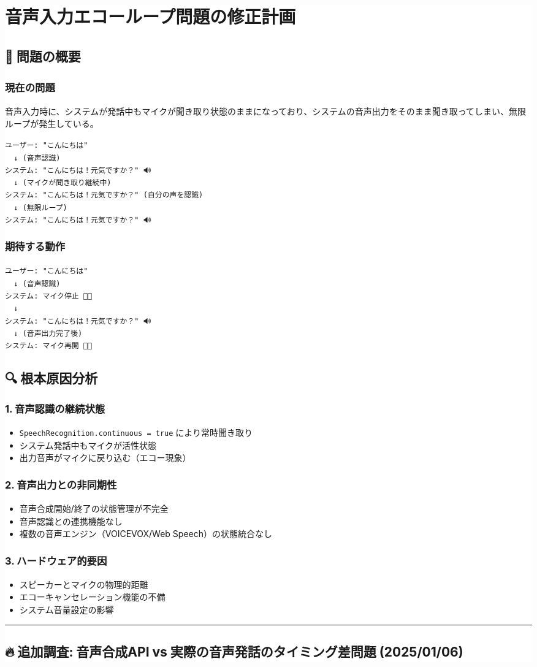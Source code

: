 # 音声入力エコーループ問題の修正計画

## 🚨 問題の概要

### 現在の問題
音声入力時に、システムが発話中もマイクが聞き取り状態のままになっており、システムの音声出力をそのまま聞き取ってしまい、無限ループが発生している。

```
ユーザー: "こんにちは" 
  ↓ (音声認識)
システム: "こんにちは！元気ですか？" 🔊
  ↓ (マイクが聞き取り継続中)
システム: "こんにちは！元気ですか？" (自分の声を認識)
  ↓ (無限ループ)
システム: "こんにちは！元気ですか？" 🔊
```

### 期待する動作
```
ユーザー: "こんにちは" 
  ↓ (音声認識)
システム: マイク停止 🎤❌
  ↓
システム: "こんにちは！元気ですか？" 🔊
  ↓ (音声出力完了後)
システム: マイク再開 🎤✅
```

## 🔍 根本原因分析

### 1. 音声認識の継続状態
- `SpeechRecognition.continuous = true` により常時聞き取り
- システム発話中もマイクが活性状態
- 出力音声がマイクに戻り込む（エコー現象）

### 2. 音声出力との非同期性
- 音声合成開始/終了の状態管理が不完全
- 音声認識との連携機能なし
- 複数の音声エンジン（VOICEVOX/Web Speech）の状態統合なし

### 3. ハードウェア的要因
- スピーカーとマイクの物理的距離
- エコーキャンセレーション機能の不備
- システム音量設定の影響

---

## 🔥 追加調査: 音声合成API vs 実際の音声発話のタイミング差問題 (2025/01/06)
